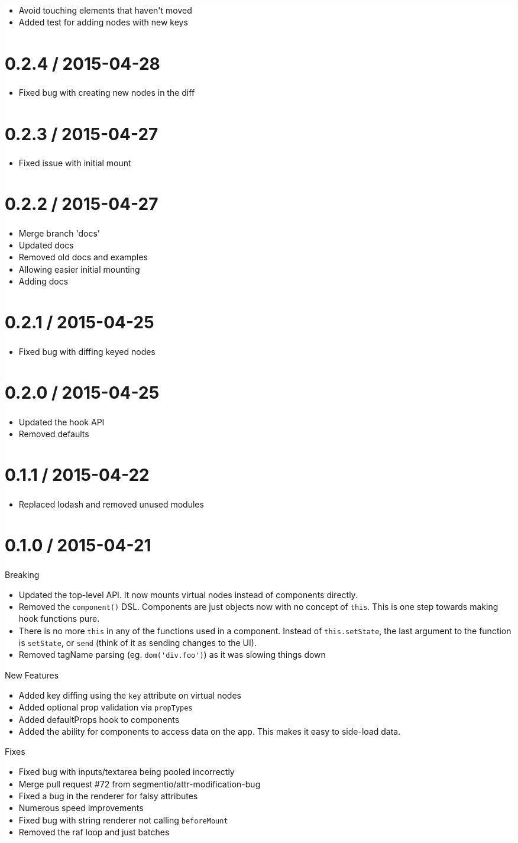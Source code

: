  * Avoid touching elements that haven't moved
 * Added test for adding nodes with new keys

0.2.4 / 2015-04-28
==================

 * Fixed bug with creating new nodes in the diff

0.2.3 / 2015-04-27
==================

 * Fixed issue with initial mount

0.2.2 / 2015-04-27
==================

 * Merge branch 'docs'
 * Updated docs
 * Removed old docs and examples
 * Allowing easier initial mounting
 * Adding docs

0.2.1 / 2015-04-25
==================

 * Fixed bug with diffing keyed nodes

0.2.0 / 2015-04-25
==================

 * Updated the hook API
 * Removed defaults

0.1.1 / 2015-04-22
==================

 * Replaced lodash and removed unused modules

0.1.0 / 2015-04-21
==================

Breaking
 * Updated the top-level API. It now mounts virtual nodes instead of components directly.
 * Removed the `component()` DSL. Components are just objects now with no concept of `this`. This is one step towards making hook functions pure.
 * There is no more `this` in any of the functions used in a component. Instead of `this.setState`, the last argument to the function is `setState`, or `send` (think of it as sending changes to the UI).
 * Removed tagName parsing (eg. `dom('div.foo')`) as it was slowing things down

New Features
 * Added key diffing using the `key` attribute on virtual nodes
 * Added optional prop validation via `propTypes`
 * Added defaultProps hook to components
 * Added the ability for components to access data on the app. This makes it easy to side-load data.

Fixes
 * Fixed bug with inputs/textarea being pooled incorrectly
 * Merge pull request #72 from segmentio/attr-modification-bug
 * Fixed a bug in the renderer for falsy attributes
 * Numerous speed improvements
 * Fixed bug with string renderer not calling `beforeMount`
 * Removed the raf loop and just batches

